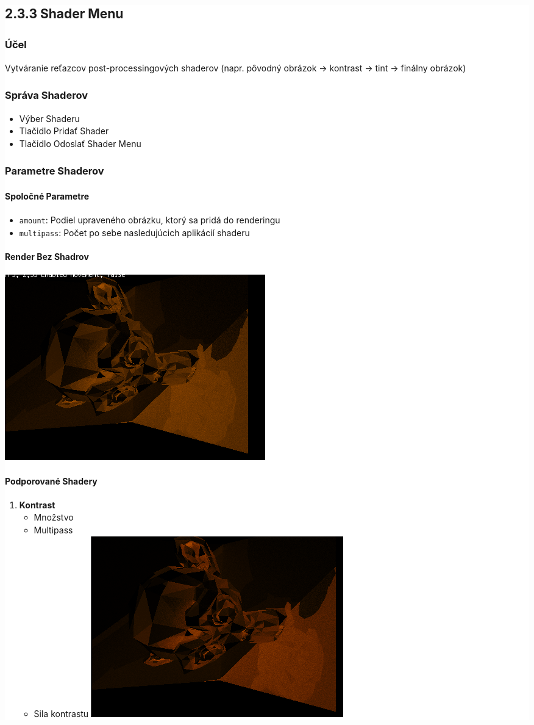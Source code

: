 ## 2.3.3 Shader Menu
### Účel
Vytváranie reťazcov post-processingových shaderov (napr. pôvodný obrázok → kontrast → tint → finálny obrázok)

### Správa Shaderov
- Výber Shaderu
- Tlačidlo Pridať Shader
- Tlačidlo Odoslať Shader Menu

### Parametre Shaderov
#### Spoločné Parametre
- `amount`: Podiel upraveného obrázku, ktorý sa pridá do renderingu
- `multipass`: Počet po sebe nasledujúcich aplikácií shaderu

#### Render Bez Shadrov
![Native](https://github.com/DarkBenky/GO-Draaw/blob/Float32Lighting/Renders/Shaders/Normal.png?raw=true)

#### Podporované Shadery
1. **Kontrast**
   - Množstvo
   - Multipass
   - Sila kontrastu
![Kontrast](https://github.com/DarkBenky/GO-Draaw/blob/Float32Lighting/Renders/Shaders/Contrast.png?raw=true)
